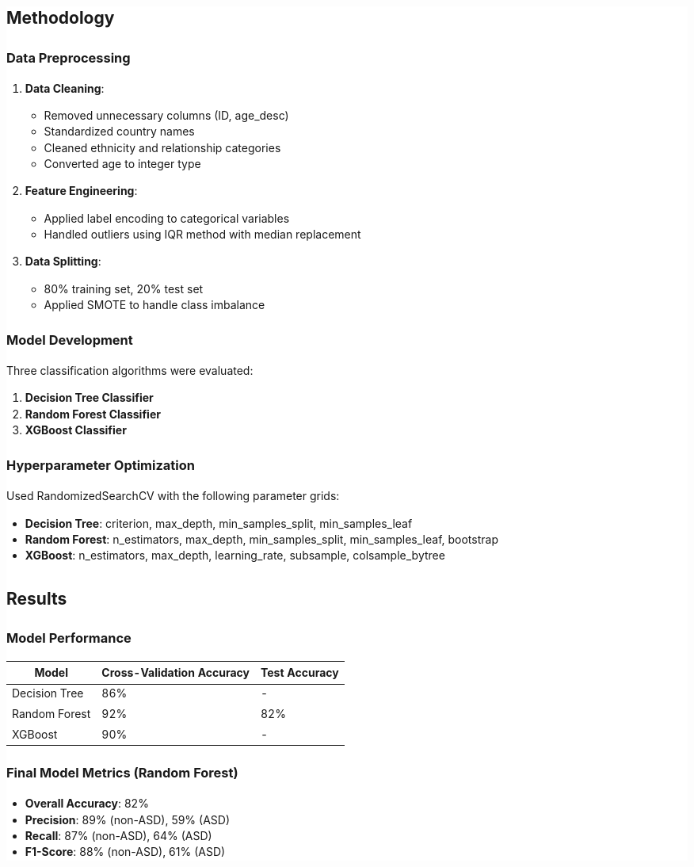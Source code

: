 ## Methodology

### Data Preprocessing

1. **Data Cleaning**:
   - Removed unnecessary columns (ID, age_desc)
   - Standardized country names
   - Cleaned ethnicity and relationship categories
   - Converted age to integer type

2. **Feature Engineering**:
   - Applied label encoding to categorical variables
   - Handled outliers using IQR method with median replacement

3. **Data Splitting**:
   - 80% training set, 20% test set
   - Applied SMOTE to handle class imbalance

### Model Development

Three classification algorithms were evaluated:

1. **Decision Tree Classifier**
2. **Random Forest Classifier**
3. **XGBoost Classifier**

### Hyperparameter Optimization

Used RandomizedSearchCV with the following parameter grids:

- **Decision Tree**: criterion, max_depth, min_samples_split, min_samples_leaf
- **Random Forest**: n_estimators, max_depth, min_samples_split, min_samples_leaf, bootstrap
- **XGBoost**: n_estimators, max_depth, learning_rate, subsample, colsample_bytree

## Results

### Model Performance

| Model | Cross-Validation Accuracy | Test Accuracy |
|-------|---------------------------|---------------|
| Decision Tree | 86% | - |
| Random Forest | 92% | 82% |
| XGBoost | 90% | - |

### Final Model Metrics (Random Forest)

- **Overall Accuracy**: 82%
- **Precision**: 89% (non-ASD), 59% (ASD)
- **Recall**: 87% (non-ASD), 64% (ASD)
- **F1-Score**: 88% (non-ASD), 61% (ASD)
